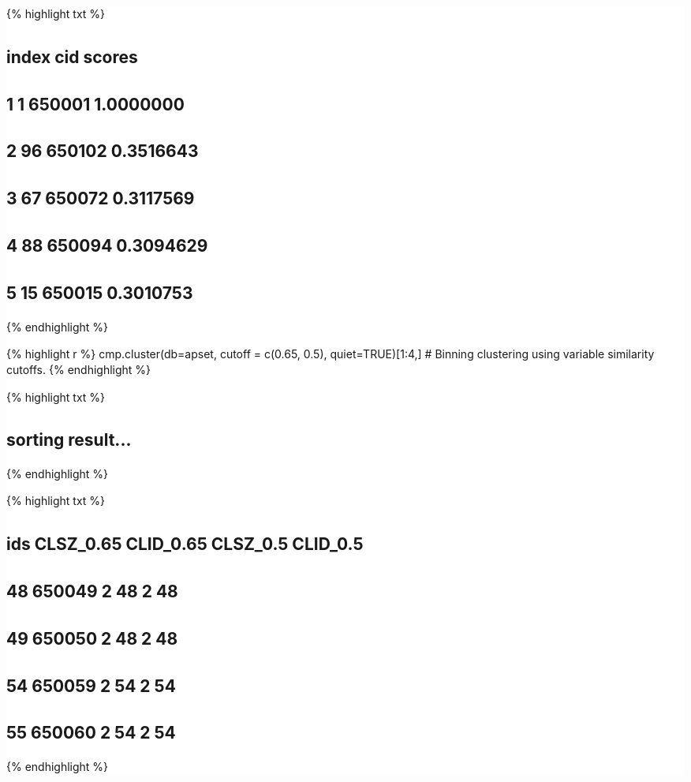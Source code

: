 {% highlight txt %}
##   index    cid    scores
## 1     1 650001 1.0000000
## 2    96 650102 0.3516643
## 3    67 650072 0.3117569
## 4    88 650094 0.3094629
## 5    15 650015 0.3010753
{% endhighlight %}

{% highlight r %}
 cmp.cluster(db=apset, cutoff = c(0.65, 0.5), quiet=TRUE)[1:4,] # Binning clustering using variable similarity cutoffs. 
{% endhighlight %}

{% highlight txt %}
## 
## sorting result...
{% endhighlight %}

{% highlight txt %}
##       ids CLSZ_0.65 CLID_0.65 CLSZ_0.5 CLID_0.5
## 48 650049         2        48        2       48
## 49 650050         2        48        2       48
## 54 650059         2        54        2       54
## 55 650060         2        54        2       54
{% endhighlight %}


